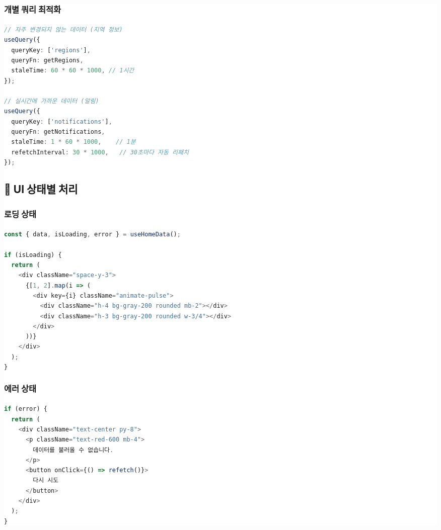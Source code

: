 
### 개별 쿼리 최적화
```typescript
// 자주 변경되지 않는 데이터 (지역 정보)
useQuery({
  queryKey: ['regions'],
  queryFn: getRegions,
  staleTime: 60 * 60 * 1000, // 1시간
});

// 실시간에 가까운 데이터 (알림)
useQuery({
  queryKey: ['notifications'],
  queryFn: getNotifications,
  staleTime: 1 * 60 * 1000,    // 1분
  refetchInterval: 30 * 1000,   // 30초마다 자동 리패치
});
```

## 🎨 UI 상태별 처리

### 로딩 상태
```typescript
const { data, isLoading, error } = useHomeData();

if (isLoading) {
  return (
    <div className="space-y-3">
      {[1, 2].map(i => (
        <div key={i} className="animate-pulse">
          <div className="h-4 bg-gray-200 rounded mb-2"></div>
          <div className="h-3 bg-gray-200 rounded w-3/4"></div>
        </div>
      ))}
    </div>
  );
}
```

### 에러 상태
```typescript
if (error) {
  return (
    <div className="text-center py-8">
      <p className="text-red-600 mb-4">
        데이터를 불러올 수 없습니다.
      </p>
      <button onClick={() => refetch()}>
        다시 시도
      </button>
    </div>
  );
}
```
